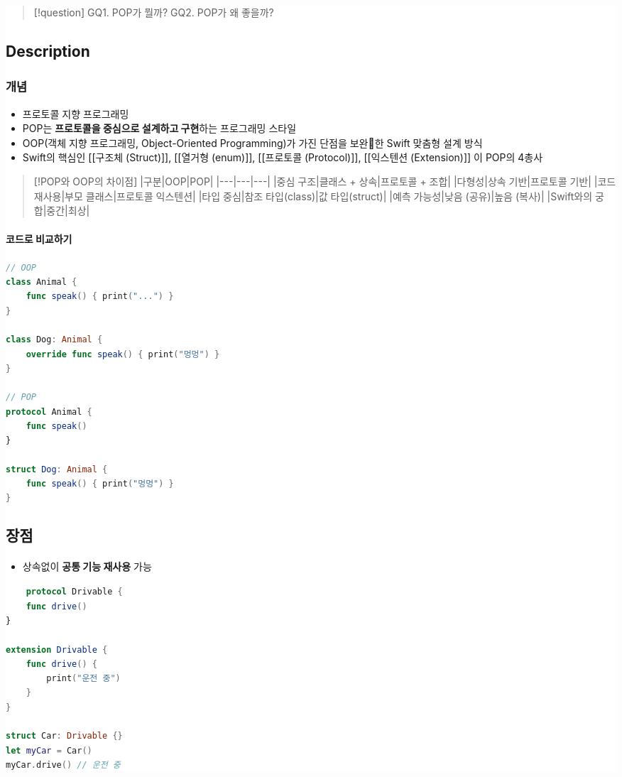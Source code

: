>[!question]
>GQ1. POP가 뭘까?
>GQ2. POP가 왜 좋을까?

## Description
### 개념
- 프로토콜 지향 프로그래밍
- POP는 **프로토콜을 중심으로 설계하고 구현**하는 프로그래밍 스타일
- OOP(객체 지향 프로그래밍, Object-Oriented Programming)가 가진 단점을 보완한 Swift 맞춤형 설계 방식
- Swift의 핵심인 [[구조체 (Struct)]], [[열거형 (enum)]], [[프로토콜 (Protocol)]], [[익스텐션 (Extension)]] 이 POP의 4총사

> [!POP와 OOP의 차이점]
> |구분|OOP|POP|
|---|---|---|
|중심 구조|클래스 + 상속|프로토콜 + 조합|
|다형성|상속 기반|프로토콜 기반|
|코드 재사용|부모 클래스|프로토콜 익스텐션|
|타입 중심|참조 타입(class)|값 타입(struct)|
|예측 가능성|낮음 (공유)|높음 (복사)|
|Swift와의 궁합|중간|최상|

#### 코드로 비교하기
```swift
// OOP
class Animal {
    func speak() { print("...") }
}

class Dog: Animal {
    override func speak() { print("멍멍") }
}

// POP
protocol Animal {
    func speak()
}

struct Dog: Animal {
    func speak() { print("멍멍") }
}

```

## 장점

+ 상속없이 **공통 기능 재사용** 가능
```swift
	protocol Drivable {
    func drive()
}

extension Drivable {
    func drive() {
        print("운전 중")
    }
}

struct Car: Drivable {}
let myCar = Car()
myCar.drive() // 운전 중
```